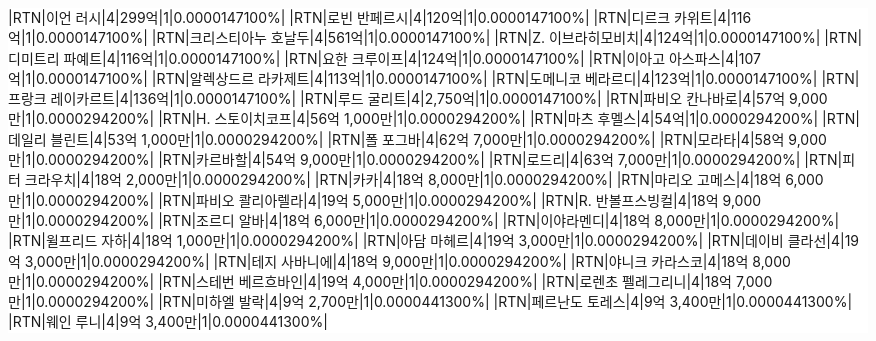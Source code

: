|RTN|이언 러시|4|299억|1|0.0000147100%|
|RTN|로빈 반페르시|4|120억|1|0.0000147100%|
|RTN|디르크 카위트|4|116억|1|0.0000147100%|
|RTN|크리스티아누 호날두|4|561억|1|0.0000147100%|
|RTN|Z. 이브라히모비치|4|124억|1|0.0000147100%|
|RTN|디미트리 파예트|4|116억|1|0.0000147100%|
|RTN|요한 크루이프|4|124억|1|0.0000147100%|
|RTN|이아고 아스파스|4|107억|1|0.0000147100%|
|RTN|알렉상드르 라카제트|4|113억|1|0.0000147100%|
|RTN|도메니코 베라르디|4|123억|1|0.0000147100%|
|RTN|프랑크 레이카르트|4|136억|1|0.0000147100%|
|RTN|루드 굴리트|4|2,750억|1|0.0000147100%|
|RTN|파비오 칸나바로|4|57억 9,000만|1|0.0000294200%|
|RTN|H. 스토이치코프|4|56억 1,000만|1|0.0000294200%|
|RTN|마츠 후멜스|4|54억|1|0.0000294200%|
|RTN|데일리 블린트|4|53억 1,000만|1|0.0000294200%|
|RTN|폴 포그바|4|62억 7,000만|1|0.0000294200%|
|RTN|모라타|4|58억 9,000만|1|0.0000294200%|
|RTN|카르바할|4|54억 9,000만|1|0.0000294200%|
|RTN|로드리|4|63억 7,000만|1|0.0000294200%|
|RTN|피터 크라우치|4|18억 2,000만|1|0.0000294200%|
|RTN|카카|4|18억 8,000만|1|0.0000294200%|
|RTN|마리오 고메스|4|18억 6,000만|1|0.0000294200%|
|RTN|파비오 콸리아렐라|4|19억 5,000만|1|0.0000294200%|
|RTN|R. 반볼프스빙컬|4|18억 9,000만|1|0.0000294200%|
|RTN|조르디 알바|4|18억 6,000만|1|0.0000294200%|
|RTN|이야라멘디|4|18억 8,000만|1|0.0000294200%|
|RTN|윌프리드 자하|4|18억 1,000만|1|0.0000294200%|
|RTN|아담 마헤르|4|19억 3,000만|1|0.0000294200%|
|RTN|데이비 클라선|4|19억 3,000만|1|0.0000294200%|
|RTN|테지 사바니에|4|18억 9,000만|1|0.0000294200%|
|RTN|야니크 카라스코|4|18억 8,000만|1|0.0000294200%|
|RTN|스테번 베르흐바인|4|19억 4,000만|1|0.0000294200%|
|RTN|로렌초 펠레그리니|4|18억 7,000만|1|0.0000294200%|
|RTN|미하엘 발락|4|9억 2,700만|1|0.0000441300%|
|RTN|페르난도 토레스|4|9억 3,400만|1|0.0000441300%|
|RTN|웨인 루니|4|9억 3,400만|1|0.0000441300%|